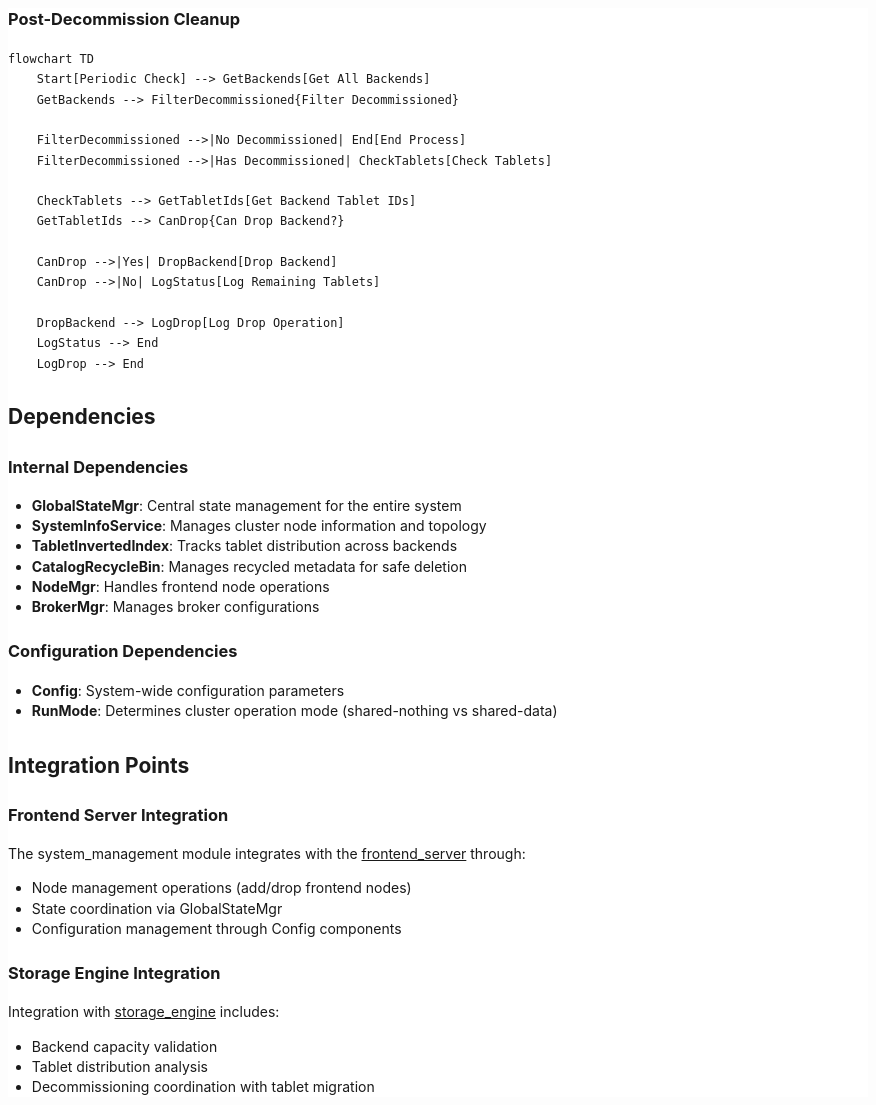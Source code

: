 
### Post-Decommission Cleanup

```mermaid
flowchart TD
    Start[Periodic Check] --> GetBackends[Get All Backends]
    GetBackends --> FilterDecommissioned{Filter Decommissioned}
    
    FilterDecommissioned -->|No Decommissioned| End[End Process]
    FilterDecommissioned -->|Has Decommissioned| CheckTablets[Check Tablets]
    
    CheckTablets --> GetTabletIds[Get Backend Tablet IDs]
    GetTabletIds --> CanDrop{Can Drop Backend?}
    
    CanDrop -->|Yes| DropBackend[Drop Backend]
    CanDrop -->|No| LogStatus[Log Remaining Tablets]
    
    DropBackend --> LogDrop[Log Drop Operation]
    LogStatus --> End
    LogDrop --> End
```

## Dependencies

### Internal Dependencies
- **GlobalStateMgr**: Central state management for the entire system
- **SystemInfoService**: Manages cluster node information and topology
- **TabletInvertedIndex**: Tracks tablet distribution across backends
- **CatalogRecycleBin**: Manages recycled metadata for safe deletion
- **NodeMgr**: Handles frontend node operations
- **BrokerMgr**: Manages broker configurations

### Configuration Dependencies
- **Config**: System-wide configuration parameters
- **RunMode**: Determines cluster operation mode (shared-nothing vs shared-data)

## Integration Points

### Frontend Server Integration
The system_management module integrates with the [frontend_server](frontend_server.md) through:
- Node management operations (add/drop frontend nodes)
- State coordination via GlobalStateMgr
- Configuration management through Config components

### Storage Engine Integration
Integration with [storage_engine](storage_engine.md) includes:
- Backend capacity validation
- Tablet distribution analysis
- Decommissioning coordination with tablet migration
